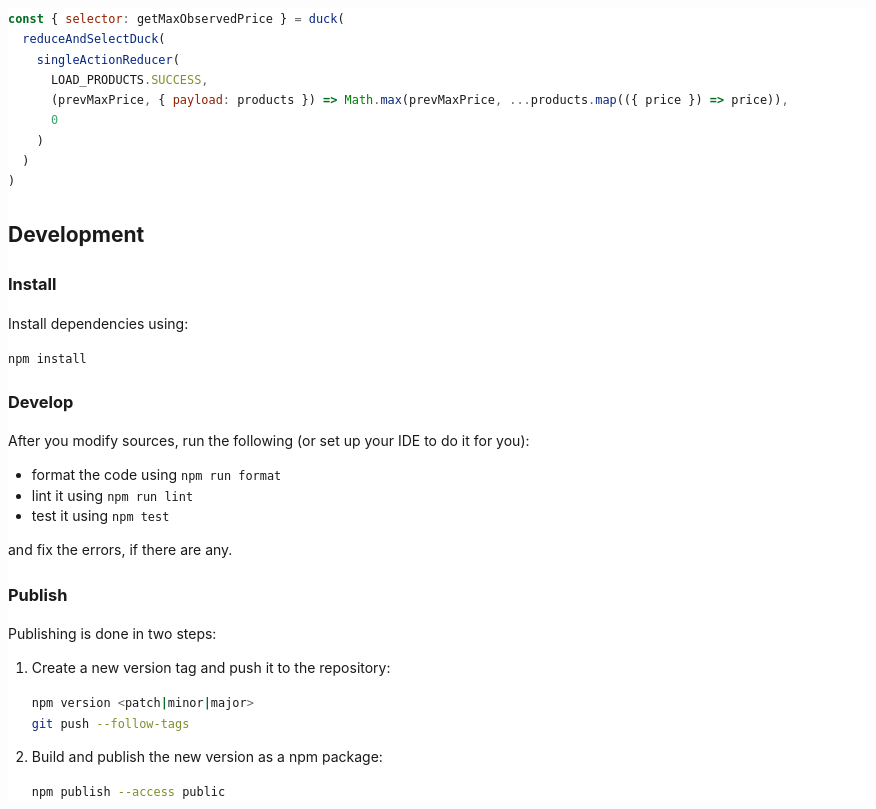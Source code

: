 ```javascript
const { selector: getMaxObservedPrice } = duck(
  reduceAndSelectDuck(
    singleActionReducer(
      LOAD_PRODUCTS.SUCCESS,
      (prevMaxPrice, { payload: products }) => Math.max(prevMaxPrice, ...products.map(({ price }) => price)),
      0
    )
  )
)
```

## Development

### Install

Install dependencies using:

```sh
npm install
```

### Develop

After you modify sources, run the following (or set up your IDE to do it for you):

- format the code using `npm run format`
- lint it using `npm run lint`
- test it using `npm test`

and fix the errors, if there are any.

### Publish

Publishing is done in two steps:

1. Create a new version tag and push it to the repository:
    ```sh
    npm version <patch|minor|major>
    git push --follow-tags
    ```
1. Build and publish the new version as a npm package:
    ```sh
    npm publish --access public
    ``` 
